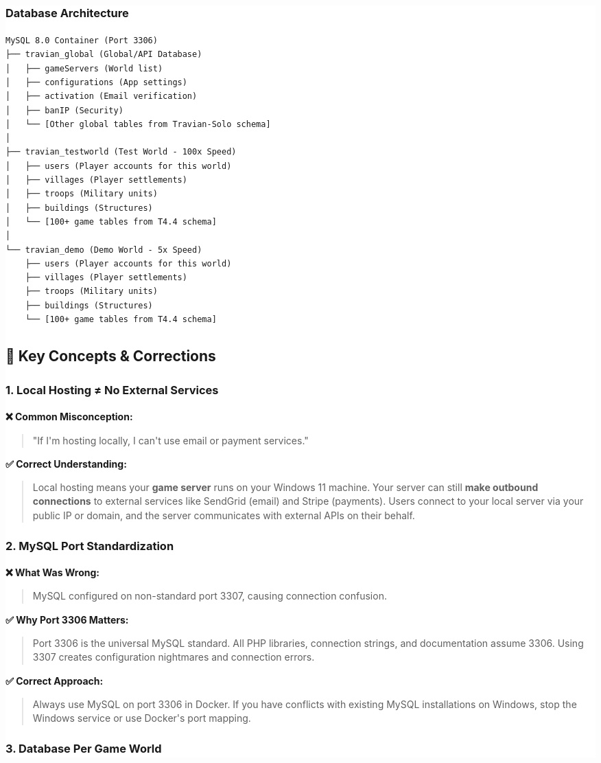 ### **Database Architecture**

```
MySQL 8.0 Container (Port 3306)
├── travian_global (Global/API Database)
│   ├── gameServers (World list)
│   ├── configurations (App settings)
│   ├── activation (Email verification)
│   ├── banIP (Security)
│   └── [Other global tables from Travian-Solo schema]
│
├── travian_testworld (Test World - 100x Speed)
│   ├── users (Player accounts for this world)
│   ├── villages (Player settlements)
│   ├── troops (Military units)
│   ├── buildings (Structures)
│   └── [100+ game tables from T4.4 schema]
│
└── travian_demo (Demo World - 5x Speed)
    ├── users (Player accounts for this world)
    ├── villages (Player settlements)
    ├── troops (Military units)
    ├── buildings (Structures)
    └── [100+ game tables from T4.4 schema]
```

## 🔑 Key Concepts & Corrections

### **1. Local Hosting ≠ No External Services**

**❌ Common Misconception:**
> "If I'm hosting locally, I can't use email or payment services."

**✅ Correct Understanding:**
> Local hosting means your **game server** runs on your Windows 11 machine. Your server can still **make outbound connections** to external services like SendGrid (email) and Stripe (payments). Users connect to your local server via your public IP or domain, and the server communicates with external APIs on their behalf.

### **2. MySQL Port Standardization**

**❌ What Was Wrong:**
> MySQL configured on non-standard port 3307, causing connection confusion.

**✅ Why Port 3306 Matters:**
> Port 3306 is the universal MySQL standard. All PHP libraries, connection strings, and documentation assume 3306. Using 3307 creates configuration nightmares and connection errors.

**✅ Correct Approach:**
> Always use MySQL on port 3306 in Docker. If you have conflicts with existing MySQL installations on Windows, stop the Windows service or use Docker's port mapping.

### **3. Database Per Game World**
